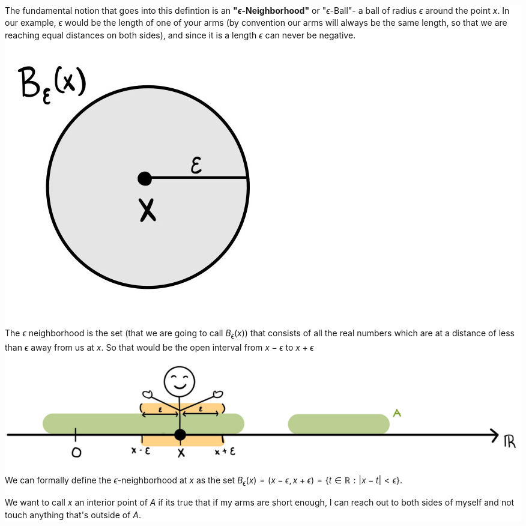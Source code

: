 The fundamental notion that goes into this defintion is an 
**"$\epsilon$-Neighborhood"** or "$\epsilon$-Ball"- a ball of radius $\epsilon$ 
around the point $x$. In our example, $\epsilon$ would be the length of one of your
arms (by convention our arms will always be the same length, so that we are
reaching equal distances on both sides), and since it is a length $\epsilon$ can
never be negative.

![An epsilon ball](figs/int_pts/epsilon-ball.jpeg)

The $\epsilon$ neighborhood is the set (that we are going to call $B_\epsilon(x)$)
that consists of all the real numbers which are at a distance of less than 
$\epsilon$ away from us at $x$. So that would be the open interval from $x-\epsilon$
to $x+\epsilon$

![Number line drawing](figs/int_pts/ex_set_labeled.png)

We can formally define the $\epsilon$-neighborhood at $x$ as the set $B_\epsilon(x) = (x-\epsilon, x+\epsilon)=\{t \in \mathbb{R}: |x-t| < \epsilon\}$.

We want to call $x$ an interior point of $A$ if its true that if my arms are short enough, I can reach out to both sides of myself and not touch anything that's outside of $A$.
